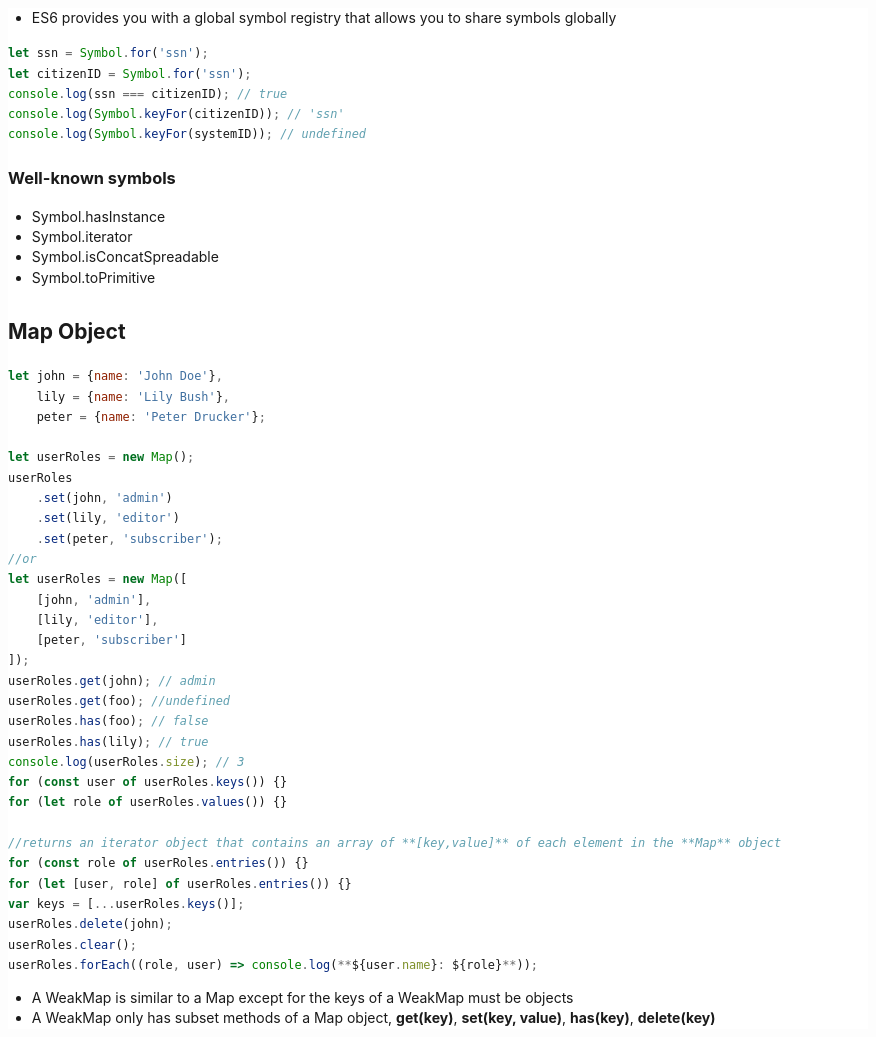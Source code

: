 - ES6 provides you with a global symbol registry that allows you to share symbols globally
```javascript
let ssn = Symbol.for('ssn');
let citizenID = Symbol.for('ssn');
console.log(ssn === citizenID); // true
console.log(Symbol.keyFor(citizenID)); // 'ssn'
console.log(Symbol.keyFor(systemID)); // undefined
```

### Well-known symbols
- Symbol.hasInstance
- Symbol.iterator
- Symbol.isConcatSpreadable
- Symbol.toPrimitive

## Map Object
```javascript
let john = {name: 'John Doe'},
    lily = {name: 'Lily Bush'},
    peter = {name: 'Peter Drucker'};
    
let userRoles = new Map();
userRoles
    .set(john, 'admin')
    .set(lily, 'editor')
    .set(peter, 'subscriber');
//or
let userRoles = new Map([
    [john, 'admin'],
    [lily, 'editor'],
    [peter, 'subscriber']
]);
userRoles.get(john); // admin
userRoles.get(foo); //undefined
userRoles.has(foo); // false
userRoles.has(lily); // true
console.log(userRoles.size); // 3
for (const user of userRoles.keys()) {}
for (let role of userRoles.values()) {}

//returns an iterator object that contains an array of **[key,value]** of each element in the **Map** object
for (const role of userRoles.entries()) {} 
for (let [user, role] of userRoles.entries()) {}
var keys = [...userRoles.keys()];
userRoles.delete(john);
userRoles.clear();
userRoles.forEach((role, user) => console.log(**${user.name}: ${role}**));
```
- A WeakMap is similar to a Map except for the keys of a WeakMap must be objects
- A WeakMap only has subset methods of a Map object, **get(key)**, **set(key, value)**, **has(key)**, **delete(key)**
